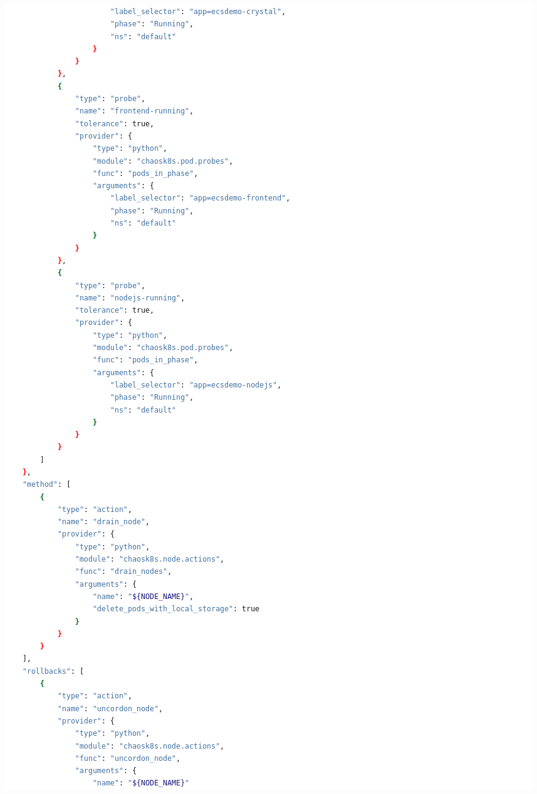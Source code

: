    ```bash
                           "label_selector": "app=ecsdemo-crystal",
                           "phase": "Running",
                           "ns": "default"
                       }
                   }
               },
               {
                   "type": "probe",
                   "name": "frontend-running",
                   "tolerance": true,
                   "provider": {
                       "type": "python",
                       "module": "chaosk8s.pod.probes",
                       "func": "pods_in_phase",
                       "arguments": {
                           "label_selector": "app=ecsdemo-frontend",
                           "phase": "Running",
                           "ns": "default"
                       }
                   }
               },
               {
                   "type": "probe",
                   "name": "nodejs-running",
                   "tolerance": true,
                   "provider": {
                       "type": "python",
                       "module": "chaosk8s.pod.probes",
                       "func": "pods_in_phase",
                       "arguments": {
                           "label_selector": "app=ecsdemo-nodejs",
                           "phase": "Running",
                           "ns": "default"
                       }
                   }
               }
           ]
       },
       "method": [
           {
               "type": "action",
               "name": "drain_node",
               "provider": {
                   "type": "python",
                   "module": "chaosk8s.node.actions",
                   "func": "drain_nodes",
                   "arguments": {
                       "name": "${NODE_NAME}",
                       "delete_pods_with_local_storage": true
                   }
               }
           }
       ],
       "rollbacks": [
           {
               "type": "action",
               "name": "uncordon_node",
               "provider": {
                   "type": "python",
                   "module": "chaosk8s.node.actions",
                   "func": "uncordon_node",
                   "arguments": {
                       "name": "${NODE_NAME}"
   ```